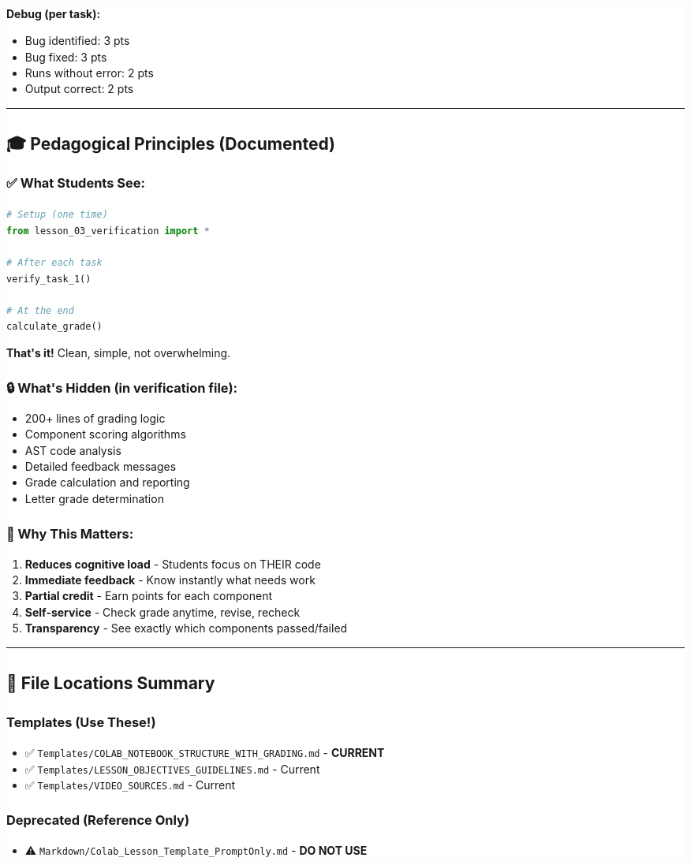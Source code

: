 **Debug (per task):**
- Bug identified: 3 pts
- Bug fixed: 3 pts
- Runs without error: 2 pts
- Output correct: 2 pts

---

## 🎓 Pedagogical Principles (Documented)

### ✅ What Students See:
```python
# Setup (one time)
from lesson_03_verification import *

# After each task
verify_task_1()

# At the end
calculate_grade()
```

**That's it!** Clean, simple, not overwhelming.

### 🔒 What's Hidden (in verification file):
- 200+ lines of grading logic
- Component scoring algorithms
- AST code analysis
- Detailed feedback messages
- Grade calculation and reporting
- Letter grade determination

### 🎯 Why This Matters:
1. **Reduces cognitive load** - Students focus on THEIR code
2. **Immediate feedback** - Know instantly what needs work
3. **Partial credit** - Earn points for each component
4. **Self-service** - Check grade anytime, revise, recheck
5. **Transparency** - See exactly which components passed/failed

---

## 📁 File Locations Summary

### Templates (Use These!)
- ✅ `Templates/COLAB_NOTEBOOK_STRUCTURE_WITH_GRADING.md` - **CURRENT**
- ✅ `Templates/LESSON_OBJECTIVES_GUIDELINES.md` - Current
- ✅ `Templates/VIDEO_SOURCES.md` - Current

### Deprecated (Reference Only)
- ⚠️ `Markdown/Colab_Lesson_Template_PromptOnly.md` - **DO NOT USE**
